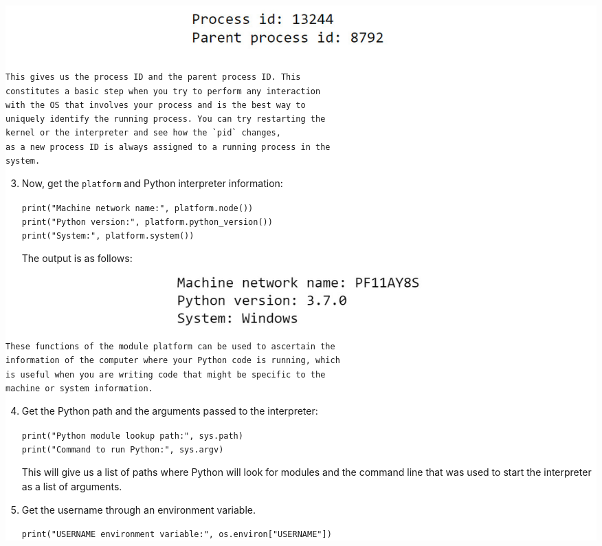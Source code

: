 ![](./images/C13963_06_13.jpg)


    This gives us the process ID and the parent process ID. This
    constitutes a basic step when you try to perform any interaction
    with the OS that involves your process and is the best way to
    uniquely identify the running process. You can try restarting the
    kernel or the interpreter and see how the `pid` changes,
    as a new process ID is always assigned to a running process in the
    system.

3.  Now, get the `platform` and Python interpreter
    information:


    ```
    print("Machine network name:", platform.node())
    print("Python version:", platform.python_version())
    print("System:", platform.system())
    ```

    The output is as follows:

    
![](./images/C13963_06_14.jpg)


    These functions of the module platform can be used to ascertain the
    information of the computer where your Python code is running, which
    is useful when you are writing code that might be specific to the
    machine or system information.

4.  Get the Python path and the arguments passed to the interpreter:


    ```
    print("Python module lookup path:", sys.path)
    print("Command to run Python:", sys.argv)
    ```

    This will give us a list of paths where Python will look for modules
    and the command line that was used to start the interpreter as a
    list of arguments.

5.  Get the username through an environment variable.


    ```
    print("USERNAME environment variable:", os.environ["USERNAME"])
    ```
